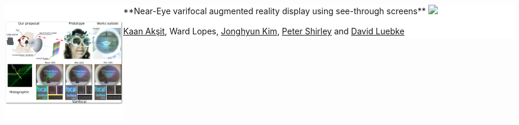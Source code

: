 <img align="left" src="media/see_through_hoe.png" width="200" alt/>
</div>
**Near-Eye varifocal augmented reality display using see-through screens**

<img src="https://img.shields.io/badge/-SIGGRAPH ASIA-critical">

[Kaan Akşit](https://kaanaksit.com),
Ward Lopes,
[Jonghyun Kim](http://j-kim.kr/),
[Peter Shirley](https://www.petershirley.com/)
and [David Luebke](https://luebke.us/)

